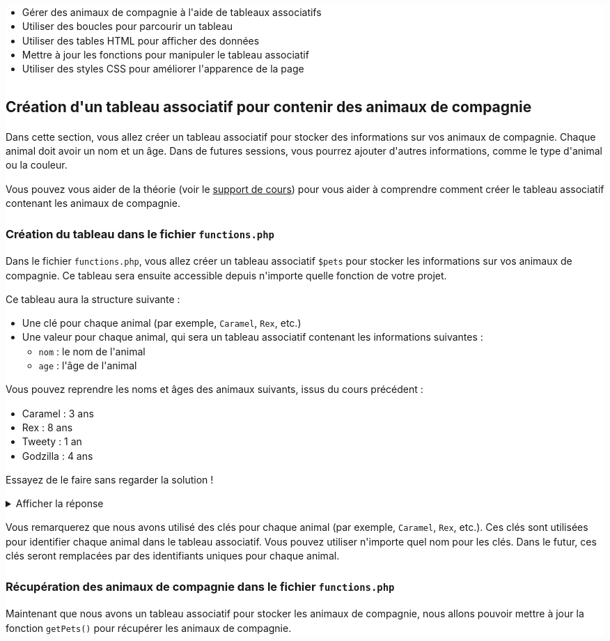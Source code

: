 - Gérer des animaux de compagnie à l'aide de tableaux associatifs
- Utiliser des boucles pour parcourir un tableau
- Utiliser des tables HTML pour afficher des données
- Mettre à jour les fonctions pour manipuler le tableau associatif
- Utiliser des styles CSS pour améliorer l'apparence de la page

## Création d'un tableau associatif pour contenir des animaux de compagnie

Dans cette section, vous allez créer un tableau associatif pour stocker des
informations sur vos animaux de compagnie. Chaque animal doit avoir un nom et un
âge. Dans de futures sessions, vous pourrez ajouter d'autres informations, comme
le type d'animal ou la couleur.

Vous pouvez vous aider de la théorie (voir le
[support de cours](../01-theorie/README.md)) pour vous aider à comprendre
comment créer le tableau associatif contenant les animaux de compagnie.

### Création du tableau dans le fichier `functions.php`

Dans le fichier `functions.php`, vous allez créer un tableau associatif `$pets`
pour stocker les informations sur vos animaux de compagnie. Ce tableau sera
ensuite accessible depuis n'importe quelle fonction de votre projet.

Ce tableau aura la structure suivante :

- Une clé pour chaque animal (par exemple, `Caramel`, `Rex`, etc.)
- Une valeur pour chaque animal, qui sera un tableau associatif contenant les
  informations suivantes :
  - `nom` : le nom de l'animal
  - `age` : l'âge de l'animal

Vous pouvez reprendre les noms et âges des animaux suivants, issus du cours
précédent :

- Caramel : 3 ans
- Rex : 8 ans
- Tweety : 1 an
- Godzilla : 4 ans

Essayez de le faire sans regarder la solution !

<details><summary>Afficher la réponse</summary></details>

Vous remarquerez que nous avons utilisé des clés pour chaque animal (par
exemple, `Caramel`, `Rex`, etc.). Ces clés sont utilisées pour identifier chaque
animal dans le tableau associatif. Vous pouvez utiliser n'importe quel nom pour
les clés. Dans le futur, ces clés seront remplacées par des identifiants uniques
pour chaque animal.

### Récupération des animaux de compagnie dans le fichier `functions.php`

Maintenant que nous avons un tableau associatif pour stocker les animaux de
compagnie, nous allons pouvoir mettre à jour la fonction `getPets()` pour
récupérer les animaux de compagnie.
